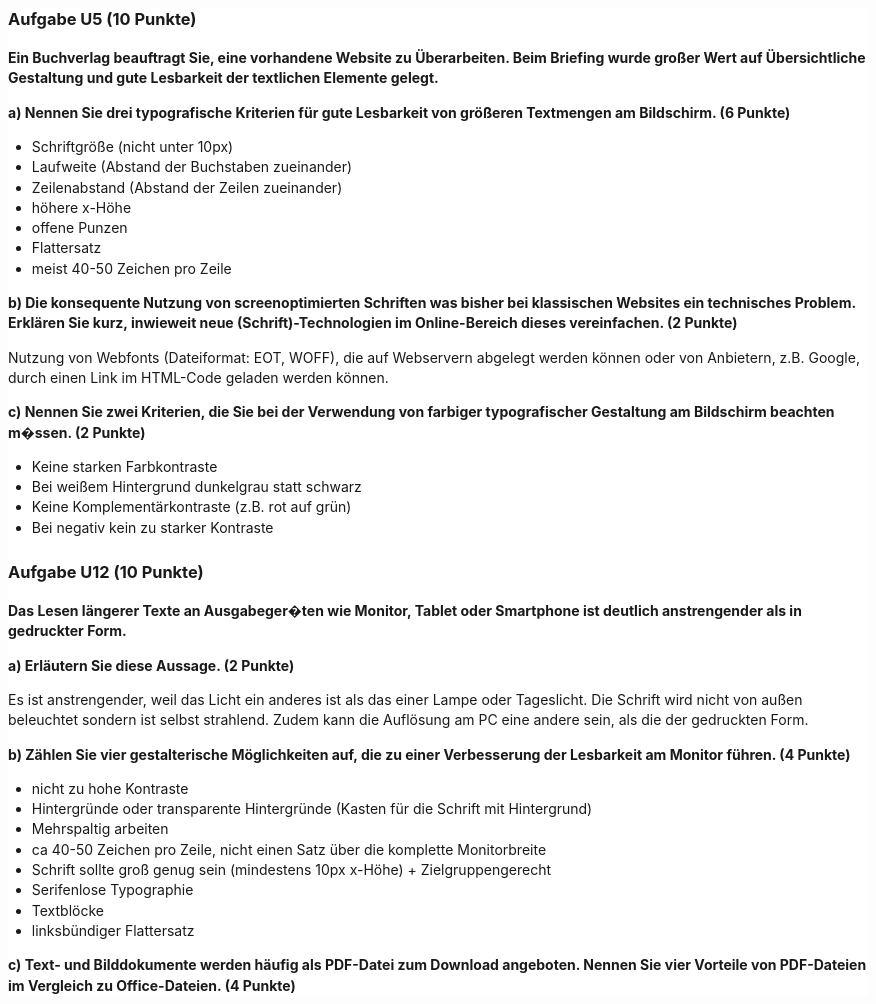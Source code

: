 ### Aufgabe U5 (10 Punkte)

**Ein Buchverlag beauftragt Sie, eine vorhandene Website zu Überarbeiten. Beim Briefing wurde großer Wert auf Übersichtliche Gestaltung und gute Lesbarkeit der textlichen Elemente gelegt.**

**a) Nennen Sie drei typografische Kriterien für gute Lesbarkeit von größeren Textmengen am Bildschirm. (6 Punkte)**

+ Schriftgröße (nicht unter 10px)
+ Laufweite (Abstand der Buchstaben zueinander)
+ Zeilenabstand (Abstand der Zeilen zueinander)
+ höhere x-Höhe
+ offene Punzen
+ Flattersatz
+ meist 40-50 Zeichen pro Zeile

**b) Die konsequente Nutzung von screenoptimierten Schriften was bisher bei klassischen Websites ein technisches Problem. Erklären Sie kurz, inwieweit neue (Schrift)-Technologien im Online-Bereich dieses vereinfachen. (2 Punkte)**

Nutzung von Webfonts (Dateiformat: EOT, WOFF), die auf Webservern abgelegt werden können oder von Anbietern, z.B. Google, durch einen Link im HTML-Code geladen werden können.

**c) Nennen Sie zwei Kriterien, die Sie bei der Verwendung von farbiger typografischer Gestaltung am Bildschirm beachten m�ssen. (2 Punkte)**

+ Keine starken Farbkontraste
+ Bei weißem Hintergrund dunkelgrau statt schwarz
+ Keine Komplementärkontraste (z.B. rot auf grün)
+ Bei negativ kein zu starker Kontraste

### Aufgabe U12 (10 Punkte)

**Das Lesen längerer Texte an Ausgabeger�ten wie Monitor, Tablet oder Smartphone ist deutlich anstrengender als in gedruckter Form.**

**a) Erläutern Sie diese Aussage. (2 Punkte)**

Es ist anstrengender, weil das Licht ein anderes ist als das einer Lampe oder Tageslicht. Die Schrift wird nicht von außen beleuchtet sondern ist selbst strahlend. Zudem kann die Auflösung am PC eine andere sein, als die der gedruckten Form.


**b) Zählen Sie vier gestalterische Möglichkeiten auf, die zu einer Verbesserung der Lesbarkeit am Monitor führen. (4 Punkte)**

+ nicht zu hohe Kontraste
+ Hintergründe oder transparente Hintergründe (Kasten für die Schrift mit Hintergrund)
+ Mehrspaltig arbeiten
+ ca 40-50 Zeichen pro Zeile, nicht einen Satz über die komplette Monitorbreite
+ Schrift sollte groß genug sein (mindestens 10px x-Höhe) + Zielgruppengerecht
+ Serifenlose Typographie
+ Textblöcke
+ linksbündiger Flattersatz

**c) Text- und Bilddokumente werden häufig als PDF-Datei zum Download angeboten. Nennen Sie vier Vorteile von PDF-Dateien im Vergleich zu Office-Dateien. (4 Punkte)**

